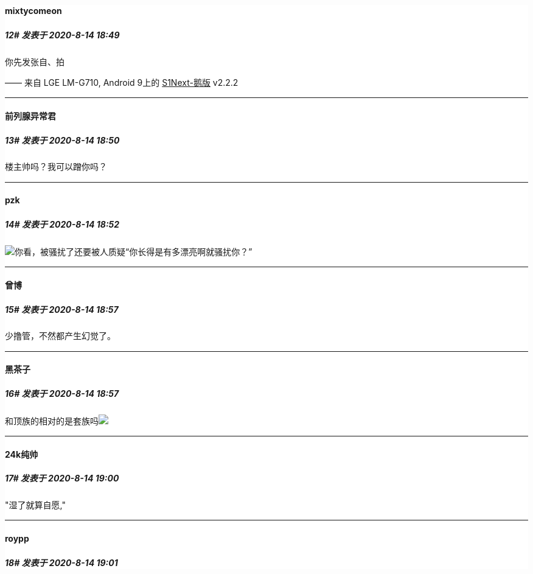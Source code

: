 ####  mixtycomeon  
##### 12#       发表于 2020-8-14 18:49


你先发张自、拍

—— 来自 LGE LM-G710, Android 9上的 [S1Next-鹅版](https://github.com/ykrank/S1-Next/releases) v2.2.2


-----

####  前列腺异常君  
##### 13#       发表于 2020-8-14 18:50


楼主帅吗？我可以蹭你吗？


-----

####  pzk  
##### 14#       发表于 2020-8-14 18:52


<img src="https://static.saraba1st.com/image/smiley/face2017/067.png" referrerpolicy="no-referrer">你看，被骚扰了还要被人质疑“你长得是有多漂亮啊就骚扰你？”


-----

####  曾博  
##### 15#       发表于 2020-8-14 18:57


少撸管，不然都产生幻觉了。


-----

####  黑茶子  
##### 16#       发表于 2020-8-14 18:57


和顶族的相对的是套族吗<img src="https://static.saraba1st.com/image/smiley/face2017/068.png" referrerpolicy="no-referrer">


-----

####  24k纯帅  
##### 17#       发表于 2020-8-14 19:00


"湿了就算自愿,"


-----

####  roypp  
##### 18#       发表于 2020-8-14 19:01
